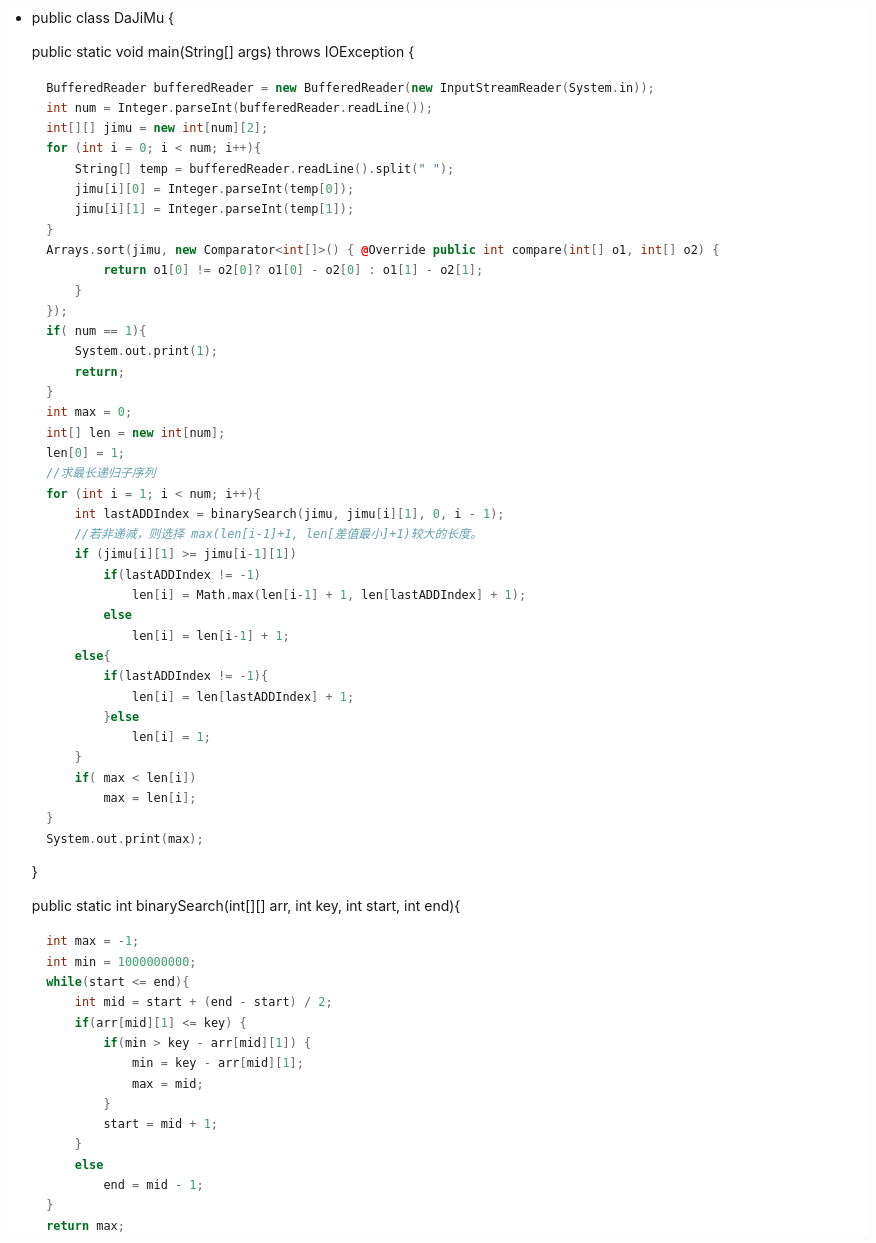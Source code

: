 *   public class DaJiMu {

    public static void main(String[] args) throws IOException {

    ```cpp
      BufferedReader bufferedReader = new BufferedReader(new InputStreamReader(System.in));
      int num = Integer.parseInt(bufferedReader.readLine());
      int[][] jimu = new int[num][2];
      for (int i = 0; i < num; i++){
          String[] temp = bufferedReader.readLine().split(" ");
          jimu[i][0] = Integer.parseInt(temp[0]);
          jimu[i][1] = Integer.parseInt(temp[1]);
      }
      Arrays.sort(jimu, new Comparator<int[]>() { @Override public int compare(int[] o1, int[] o2) {
              return o1[0] != o2[0]? o1[0] - o2[0] : o1[1] - o2[1];
          }
      });
      if( num == 1){
          System.out.print(1);
          return;
      }
      int max = 0;
      int[] len = new int[num];
      len[0] = 1;
      //求最长递归子序列
      for (int i = 1; i < num; i++){
          int lastADDIndex = binarySearch(jimu, jimu[i][1], 0, i - 1);
          //若非递减，则选择 max(len[i-1]+1, len[差值最小]+1)较大的长度。
          if (jimu[i][1] >= jimu[i-1][1])
              if(lastADDIndex != -1)
                  len[i] = Math.max(len[i-1] + 1, len[lastADDIndex] + 1);
              else
                  len[i] = len[i-1] + 1;
          else{
              if(lastADDIndex != -1){
                  len[i] = len[lastADDIndex] + 1;
              }else
                  len[i] = 1;
          }
          if( max < len[i])
              max = len[i];
      }
      System.out.print(max);
    ```

    }

    public static int binarySearch(int[][] arr, int key, int start, int end){

    ```cpp
      int max = -1;
      int min = 1000000000;
      while(start <= end){
          int mid = start + (end - start) / 2;
          if(arr[mid][1] <= key) {
              if(min > key - arr[mid][1]) {
                  min = key - arr[mid][1];
                  max = mid;
              }
              start = mid + 1;
          }
          else
              end = mid - 1;
      }
      return max;
    ```